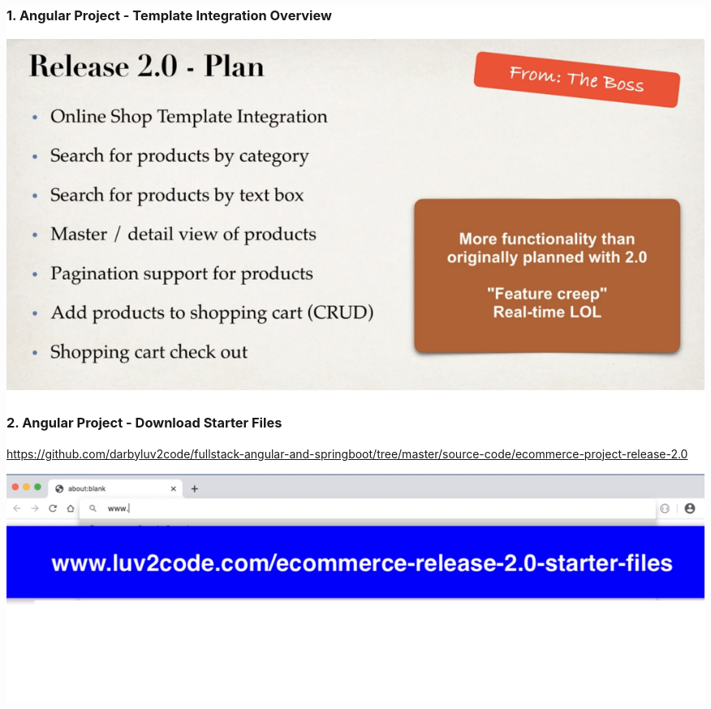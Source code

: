 ### 1. Angular Project - Template Integration Overview
![](assets/Pasted%20image%2020220917210938.png)

### 2. Angular Project - Download Starter Files
https://github.com/darbyluv2code/fullstack-angular-and-springboot/tree/master/source-code/ecommerce-project-release-2.0

![image-20200613102027275](angular-java-spring-boot.assets/image-20200613102027275.png)  
